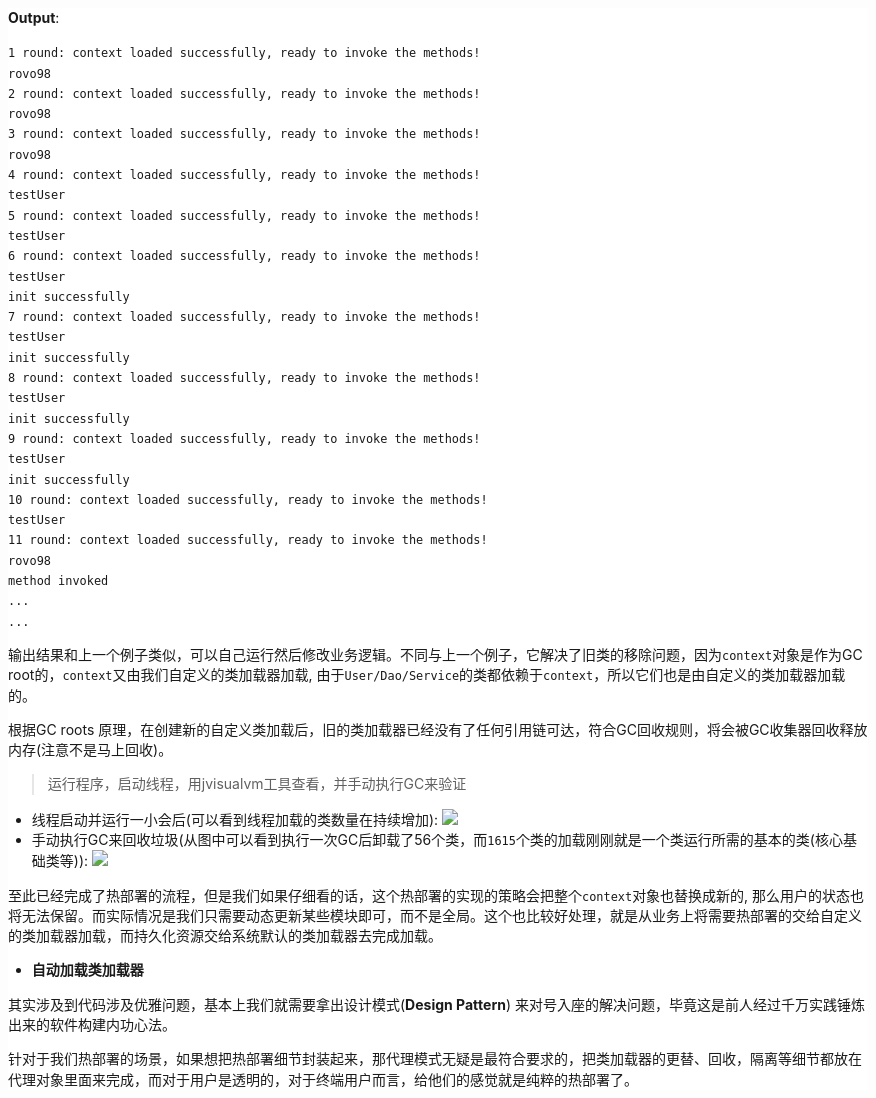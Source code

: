 **Output**:

```txt
1 round: context loaded successfully, ready to invoke the methods!
rovo98
2 round: context loaded successfully, ready to invoke the methods!
rovo98
3 round: context loaded successfully, ready to invoke the methods!
rovo98
4 round: context loaded successfully, ready to invoke the methods!
testUser
5 round: context loaded successfully, ready to invoke the methods!
testUser
6 round: context loaded successfully, ready to invoke the methods!
testUser
init successfully
7 round: context loaded successfully, ready to invoke the methods!
testUser
init successfully
8 round: context loaded successfully, ready to invoke the methods!
testUser
init successfully
9 round: context loaded successfully, ready to invoke the methods!
testUser
init successfully
10 round: context loaded successfully, ready to invoke the methods!
testUser
11 round: context loaded successfully, ready to invoke the methods!
rovo98
method invoked
...
...
```

输出结果和上一个例子类似，可以自己运行然后修改业务逻辑。不同与上一个例子，它解决了旧类的移除问题，因为``context``对象是作为GC root的，``context``又由我们自定义的类加载器加载, 由于``User/Dao/Service``的类都依赖于``context``，所以它们也是由自定义的类加载器加载的。

根据GC roots 原理，在创建新的自定义类加载后，旧的类加载器已经没有了任何引用链可达，符合GC回收规则，将会被GC收集器回收释放内存(注意不是马上回收)。
> 运行程序，启动线程，用jvisualvm工具查看，并手动执行GC来验证

- 线程启动并运行一小会后(可以看到线程加载的类数量在持续增加):
![](jvm-1-classreloading-vmdiagram-1.png)
- 手动执行GC来回收垃圾(从图中可以看到执行一次GC后卸载了56个类，而``1615``个类的加载刚刚就是一个类运行所需的基本的类(核心基础类等)):
![](jvm-1-classreloading-vmdiagram-2.png)

至此已经完成了热部署的流程，但是我们如果仔细看的话，这个热部署的实现的策略会把整个``context``对象也替换成新的, 那么用户的状态也将无法保留。而实际情况是我们只需要动态更新某些模块即可，而不是全局。这个也比较好处理，就是从业务上将需要热部署的交给自定义的类加载器加载，而持久化资源交给系统默认的类加载器去完成加载。

- **自动加载类加载器**

其实涉及到代码涉及优雅问题，基本上我们就需要拿出设计模式(**Design Pattern**) 来对号入座的解决问题，毕竟这是前人经过千万实践锤炼出来的软件构建内功心法。

针对于我们热部署的场景，如果想把热部署细节封装起来，那代理模式无疑是最符合要求的，把类加载器的更替、回收，隔离等细节都放在代理对象里面来完成，而对于用户是透明的，对于终端用户而言，给他们的感觉就是纯粹的热部署了。
